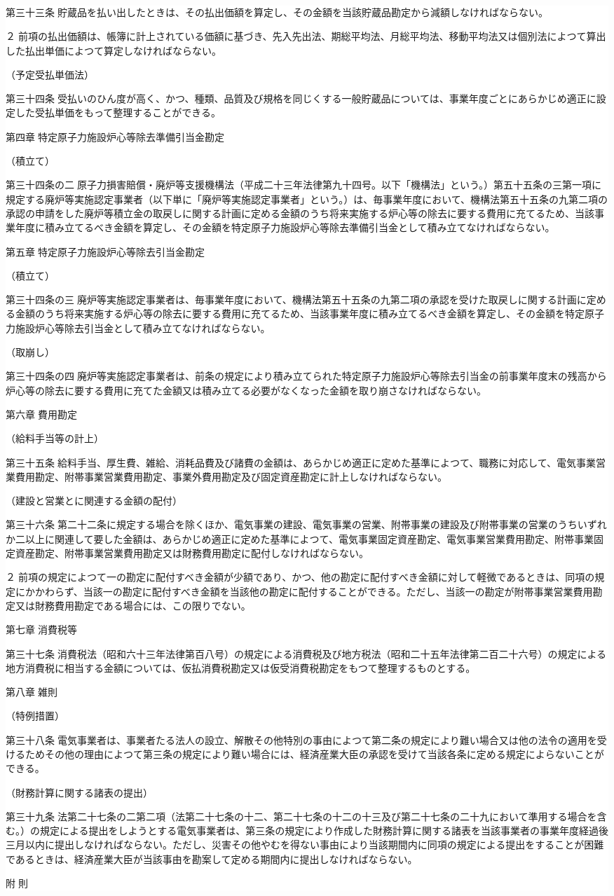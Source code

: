 第三十三条 貯蔵品を払い出したときは、その払出価額を算定し、その金額を当該貯蔵品勘定から減額しなければならない。

２ 前項の払出価額は、帳簿に計上されている価額に基づき、先入先出法、期総平均法、月総平均法、移動平均法又は個別法によつて算出した払出単価によつて算定しなければならない。

（予定受払単価法）

第三十四条 受払いのひん度が高く、かつ、種類、品質及び規格を同じくする一般貯蔵品については、事業年度ごとにあらかじめ適正に設定した受払単価をもって整理することができる。

第四章 特定原子力施設炉心等除去準備引当金勘定

（積立て）

第三十四条の二 原子力損害賠償・廃炉等支援機構法（平成二十三年法律第九十四号。以下「機構法」という。）第五十五条の三第一項に規定する廃炉等実施認定事業者（以下単に「廃炉等実施認定事業者」という。）は、毎事業年度において、機構法第五十五条の九第二項の承認の申請をした廃炉等積立金の取戻しに関する計画に定める金額のうち将来実施する炉心等の除去に要する費用に充てるため、当該事業年度に積み立てるべき金額を算定し、その金額を特定原子力施設炉心等除去準備引当金として積み立てなければならない。

第五章 特定原子力施設炉心等除去引当金勘定

（積立て）

第三十四条の三 廃炉等実施認定事業者は、毎事業年度において、機構法第五十五条の九第二項の承認を受けた取戻しに関する計画に定める金額のうち将来実施する炉心等の除去に要する費用に充てるため、当該事業年度に積み立てるべき金額を算定し、その金額を特定原子力施設炉心等除去引当金として積み立てなければならない。

（取崩し）

第三十四条の四 廃炉等実施認定事業者は、前条の規定により積み立てられた特定原子力施設炉心等除去引当金の前事業年度末の残高から炉心等の除去に要する費用に充てた金額又は積み立てる必要がなくなった金額を取り崩さなければならない。

第六章 費用勘定

（給料手当等の計上）

第三十五条 給料手当、厚生費、雑給、消耗品費及び諸費の金額は、あらかじめ適正に定めた基準によつて、職務に対応して、電気事業営業費用勘定、附帯事業営業費用勘定、事業外費用勘定及び固定資産勘定に計上しなければならない。

（建設と営業とに関連する金額の配付）

第三十六条 第二十二条に規定する場合を除くほか、電気事業の建設、電気事業の営業、附帯事業の建設及び附帯事業の営業のうちいずれか二以上に関連して要した金額は、あらかじめ適正に定めた基準によつて、電気事業固定資産勘定、電気事業営業費用勘定、附帯事業固定資産勘定、附帯事業営業費用勘定又は財務費用勘定に配付しなければならない。

２ 前項の規定によつて一の勘定に配付すべき金額が少額であり、かつ、他の勘定に配付すべき金額に対して軽微であるときは、同項の規定にかかわらず、当該一の勘定に配付すべき金額を当該他の勘定に配付することができる。ただし、当該一の勘定が附帯事業営業費用勘定又は財務費用勘定である場合には、この限りでない。

第七章 消費税等

第三十七条 消費税法（昭和六十三年法律第百八号）の規定による消費税及び地方税法（昭和二十五年法律第二百二十六号）の規定による地方消費税に相当する金額については、仮払消費税勘定又は仮受消費税勘定をもつて整理するものとする。

第八章 雑則

（特例措置）

第三十八条 電気事業者は、事業者たる法人の設立、解散その他特別の事由によつて第二条の規定により難い場合又は他の法令の適用を受けるためその他の理由によつて第三条の規定により難い場合には、経済産業大臣の承認を受けて当該各条に定める規定によらないことができる。

（財務計算に関する諸表の提出）

第三十九条 法第二十七条の二第二項（法第二十七条の十二、第二十七条の十二の十三及び第二十七条の二十九において準用する場合を含む。）の規定による提出をしようとする電気事業者は、第三条の規定により作成した財務計算に関する諸表を当該事業者の事業年度経過後三月以内に提出しなければならない。ただし、災害その他やむを得ない事由により当該期間内に同項の規定による提出をすることが困難であるときは、経済産業大臣が当該事由を勘案して定める期間内に提出しなければならない。

附 則
